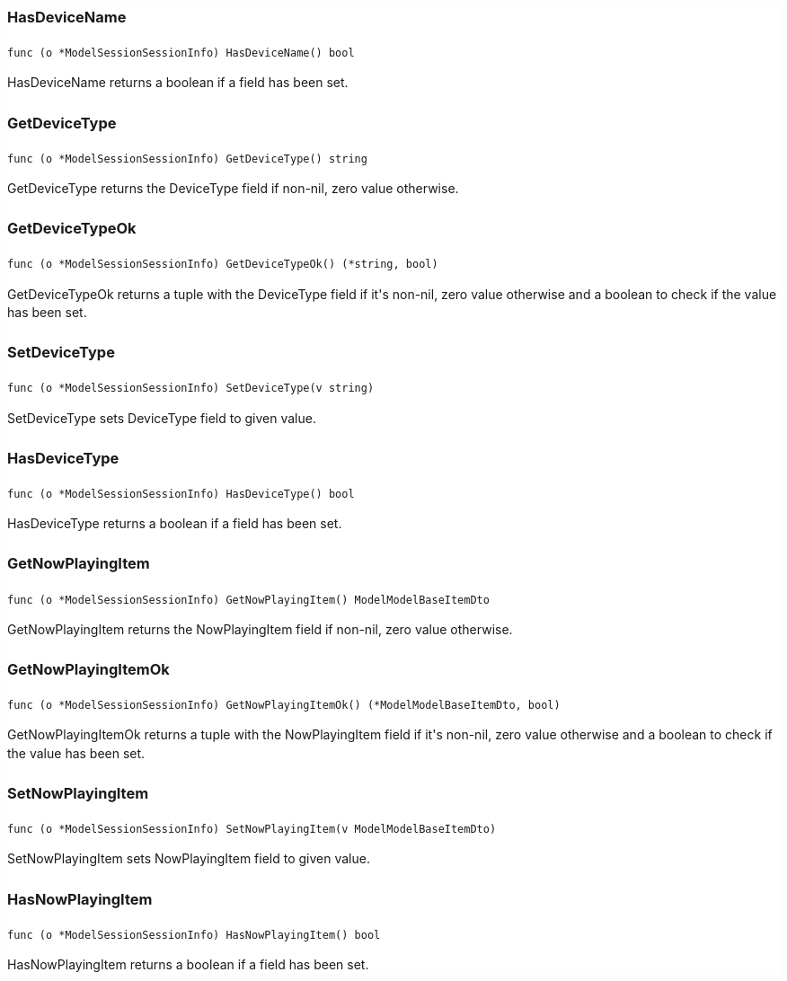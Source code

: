 ### HasDeviceName

`func (o *ModelSessionSessionInfo) HasDeviceName() bool`

HasDeviceName returns a boolean if a field has been set.

### GetDeviceType

`func (o *ModelSessionSessionInfo) GetDeviceType() string`

GetDeviceType returns the DeviceType field if non-nil, zero value otherwise.

### GetDeviceTypeOk

`func (o *ModelSessionSessionInfo) GetDeviceTypeOk() (*string, bool)`

GetDeviceTypeOk returns a tuple with the DeviceType field if it's non-nil, zero value otherwise
and a boolean to check if the value has been set.

### SetDeviceType

`func (o *ModelSessionSessionInfo) SetDeviceType(v string)`

SetDeviceType sets DeviceType field to given value.

### HasDeviceType

`func (o *ModelSessionSessionInfo) HasDeviceType() bool`

HasDeviceType returns a boolean if a field has been set.

### GetNowPlayingItem

`func (o *ModelSessionSessionInfo) GetNowPlayingItem() ModelModelBaseItemDto`

GetNowPlayingItem returns the NowPlayingItem field if non-nil, zero value otherwise.

### GetNowPlayingItemOk

`func (o *ModelSessionSessionInfo) GetNowPlayingItemOk() (*ModelModelBaseItemDto, bool)`

GetNowPlayingItemOk returns a tuple with the NowPlayingItem field if it's non-nil, zero value otherwise
and a boolean to check if the value has been set.

### SetNowPlayingItem

`func (o *ModelSessionSessionInfo) SetNowPlayingItem(v ModelModelBaseItemDto)`

SetNowPlayingItem sets NowPlayingItem field to given value.

### HasNowPlayingItem

`func (o *ModelSessionSessionInfo) HasNowPlayingItem() bool`

HasNowPlayingItem returns a boolean if a field has been set.
